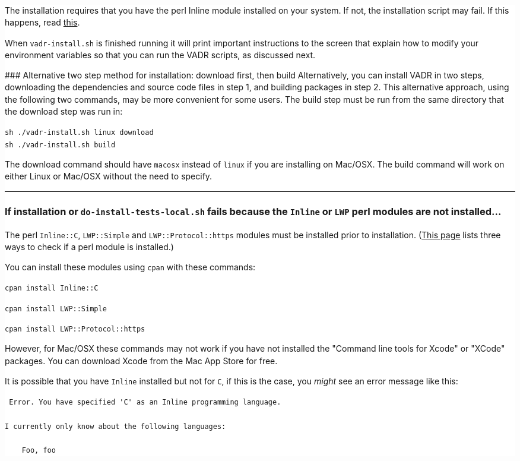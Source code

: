 The installation requires that you have the perl Inline module
installed on your system. If not, the installation script may
fail. If this happens, read [this](#inline).

When `vadr-install.sh` is finished running it will print important
instructions to the screen that explain how to modify your environment
variables so that you can run the VADR scripts, as discussed next.

###<a name="alt-install"></a> Alternative two step method for installation: download first, then build
Alternatively, you can install VADR in two steps, downloading the
dependencies and source code files in step 1, and building packages in
step 2. This alternative approach, using the following two commands, may be more convenient for some
users. The build step must be run from the same directory
that the download step was run in:

```
sh ./vadr-install.sh linux download
sh ./vadr-install.sh build
```

The download command should have `macosx` instead of `linux` if you are
installing on Mac/OSX. The build command will work on either Linux or
Mac/OSX without the need to specify. 

---
### <a name="inline"></a> If installation or `do-install-tests-local.sh` fails because the `Inline` or `LWP` perl modules are not installed...

The perl `Inline::C`, `LWP::Simple` and `LWP::Protocol::https` modules
must be installed prior to installation. ([This
page](https://www.perl.com/article/1/2013/3/24/3-quick-ways-to-find-out-the-version-number-of-an-installed-Perl-module-from-the-terminal/)
lists three ways to check if a perl module is installed.)

You can install these modules using `cpan` with these commands:

`cpan install Inline::C`

`cpan install LWP::Simple`

`cpan install LWP::Protocol::https`

However, for Mac/OSX these commands may not work if you have
not installed the "Command line tools for Xcode" or "XCode" packages.
You can download Xcode from the Mac App Store for free.

It is possible that you have `Inline` installed but not for `C`, if this is the case, you *might* see an error message like this:
```
 Error. You have specified 'C' as an Inline programming language.

I currently only know about the following languages:

    Foo, foo
```
